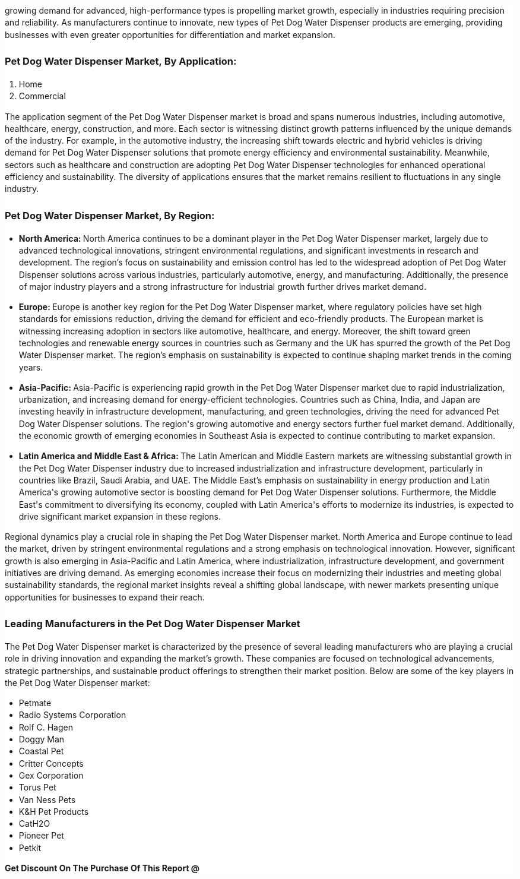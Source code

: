 growing demand for advanced, high-performance types is propelling market growth, especially in industries requiring precision and reliability. As manufacturers continue to innovate, new types of Pet Dog Water Dispenser products are emerging, providing businesses with even greater opportunities for differentiation and market expansion.</p><h3>Pet Dog Water Dispenser Market,&nbsp;By Application:</h3><ol><li>Home<li> Commercial</li></ol><p>The application segment of the Pet Dog Water Dispenser market is broad and spans numerous industries, including automotive, healthcare, energy, construction, and more. Each sector is witnessing distinct growth patterns influenced by the unique demands of the industry. For example, in the automotive industry, the increasing shift towards electric and hybrid vehicles is driving demand for Pet Dog Water Dispenser solutions that promote energy efficiency and environmental sustainability. Meanwhile, sectors such as healthcare and construction are adopting Pet Dog Water Dispenser technologies for enhanced operational efficiency and sustainability. The diversity of applications ensures that the market remains resilient to fluctuations in any single industry.</p><h3>Pet Dog Water Dispenser Market, By Region:</h3><ul><li><p><strong>North America:&nbsp;</strong>North America continues to be a dominant player in the Pet Dog Water Dispenser market, largely due to advanced technological innovations, stringent environmental regulations, and significant investments in research and development. The region&rsquo;s focus on sustainability and emission control has led to the widespread adoption of Pet Dog Water Dispenser solutions across various industries, particularly automotive, energy, and manufacturing. Additionally, the presence of major industry players and a strong infrastructure for industrial growth further drives market demand.</p></li><li><p><strong><strong>Europe:&nbsp;</strong></strong>Europe is another key region for the Pet Dog Water Dispenser market, where regulatory policies have set high standards for emissions reduction, driving the demand for efficient and eco-friendly products. The European market is witnessing increasing adoption in sectors like automotive, healthcare, and energy. Moreover, the shift toward green technologies and renewable energy sources in countries such as Germany and the UK has spurred the growth of the Pet Dog Water Dispenser market. The region&rsquo;s emphasis on sustainability is expected to continue shaping market trends in the coming years.</p></li><li><p><strong><strong>Asia-Pacific:&nbsp;</strong></strong>Asia-Pacific is experiencing rapid growth in the Pet Dog Water Dispenser market due to rapid industrialization, urbanization, and increasing demand for energy-efficient technologies. Countries such as China, India, and Japan are investing heavily in infrastructure development, manufacturing, and green technologies, driving the need for advanced Pet Dog Water Dispenser solutions. The region's growing automotive and energy sectors further fuel market demand. Additionally, the economic growth of emerging economies in Southeast Asia is expected to continue contributing to market expansion.</p></li><li><p><strong><strong>Latin America and Middle East &amp; Africa:&nbsp;</strong></strong>The Latin American and Middle Eastern markets are witnessing substantial growth in the Pet Dog Water Dispenser industry due to increased industrialization and infrastructure development, particularly in countries like Brazil, Saudi Arabia, and UAE. The Middle East&rsquo;s emphasis on sustainability in energy production and Latin America's growing automotive sector is boosting demand for Pet Dog Water Dispenser solutions. Furthermore, the Middle East's commitment to diversifying its economy, coupled with Latin America's efforts to modernize its industries, is expected to drive significant market expansion in these regions.</p></li></ul><p>Regional dynamics play a crucial role in shaping the Pet Dog Water Dispenser market. North America and Europe continue to lead the market, driven by stringent environmental regulations and a strong emphasis on technological innovation. However, significant growth is also emerging in Asia-Pacific and Latin America, where industrialization, infrastructure development, and government initiatives are driving demand. As emerging economies increase their focus on modernizing their industries and meeting global sustainability standards, the regional market insights reveal a shifting global landscape, with newer markets presenting unique opportunities for businesses to expand their reach.</p><h3><strong>Leading Manufacturers in the Pet Dog Water Dispenser Market</strong></h3><p>The Pet Dog Water Dispenser market is characterized by the presence of several leading manufacturers who are playing a crucial role in driving innovation and expanding the market&rsquo;s growth. These companies are focused on technological advancements, strategic partnerships, and sustainable product offerings to strengthen their market position. Below are some of the key players in the Pet Dog Water Dispenser market:</p></div><div class="article-main__content" data-test-id="publishing-text-block"><ul><li><span class="">Petmate<li>Radio Systems Corporation<li>Rolf C. Hagen<li>Doggy Man<li>Coastal Pet<li>Critter Concepts<li>Gex Corporation<li>Torus Pet<li>Van Ness Pets<li>K&H Pet Products<li>CatH2O<li>Pioneer Pet<li>Petkit</span></li></ul></div><div class="article-main__content" data-test-id="publishing-text-block"><p><span class="font-[700]"><strong>Get Discount On The Purchase Of This Report @</strong>